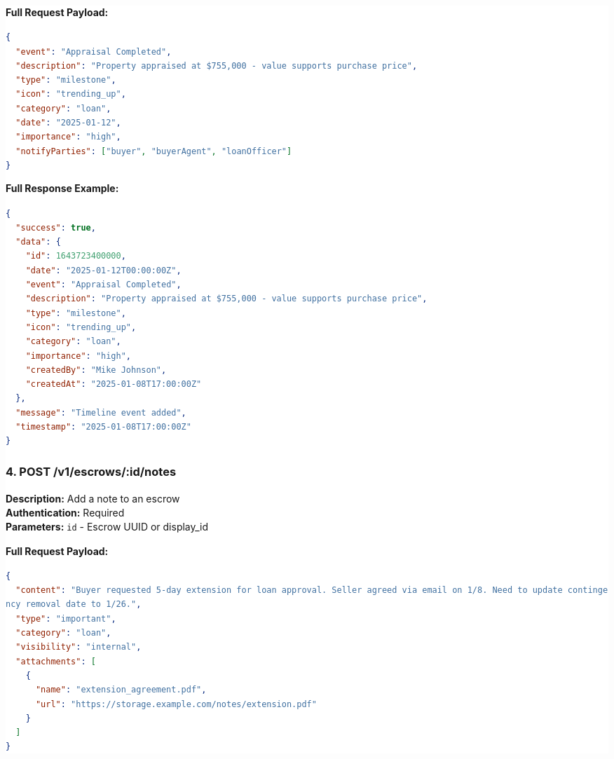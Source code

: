 **Full Request Payload:**
```json
{
  "event": "Appraisal Completed",
  "description": "Property appraised at $755,000 - value supports purchase price",
  "type": "milestone",
  "icon": "trending_up",
  "category": "loan",
  "date": "2025-01-12",
  "importance": "high",
  "notifyParties": ["buyer", "buyerAgent", "loanOfficer"]
}
```

**Full Response Example:**
```json
{
  "success": true,
  "data": {
    "id": 1643723400000,
    "date": "2025-01-12T00:00:00Z",
    "event": "Appraisal Completed",
    "description": "Property appraised at $755,000 - value supports purchase price",
    "type": "milestone",
    "icon": "trending_up",
    "category": "loan",
    "importance": "high",
    "createdBy": "Mike Johnson",
    "createdAt": "2025-01-08T17:00:00Z"
  },
  "message": "Timeline event added",
  "timestamp": "2025-01-08T17:00:00Z"
}
```

### 4. POST /v1/escrows/:id/notes
**Description:** Add a note to an escrow  
**Authentication:** Required  
**Parameters:** `id` - Escrow UUID or display_id

**Full Request Payload:**
```json
{
  "content": "Buyer requested 5-day extension for loan approval. Seller agreed via email on 1/8. Need to update contingency removal date to 1/26.",
  "type": "important",
  "category": "loan",
  "visibility": "internal",
  "attachments": [
    {
      "name": "extension_agreement.pdf",
      "url": "https://storage.example.com/notes/extension.pdf"
    }
  ]
}
```
